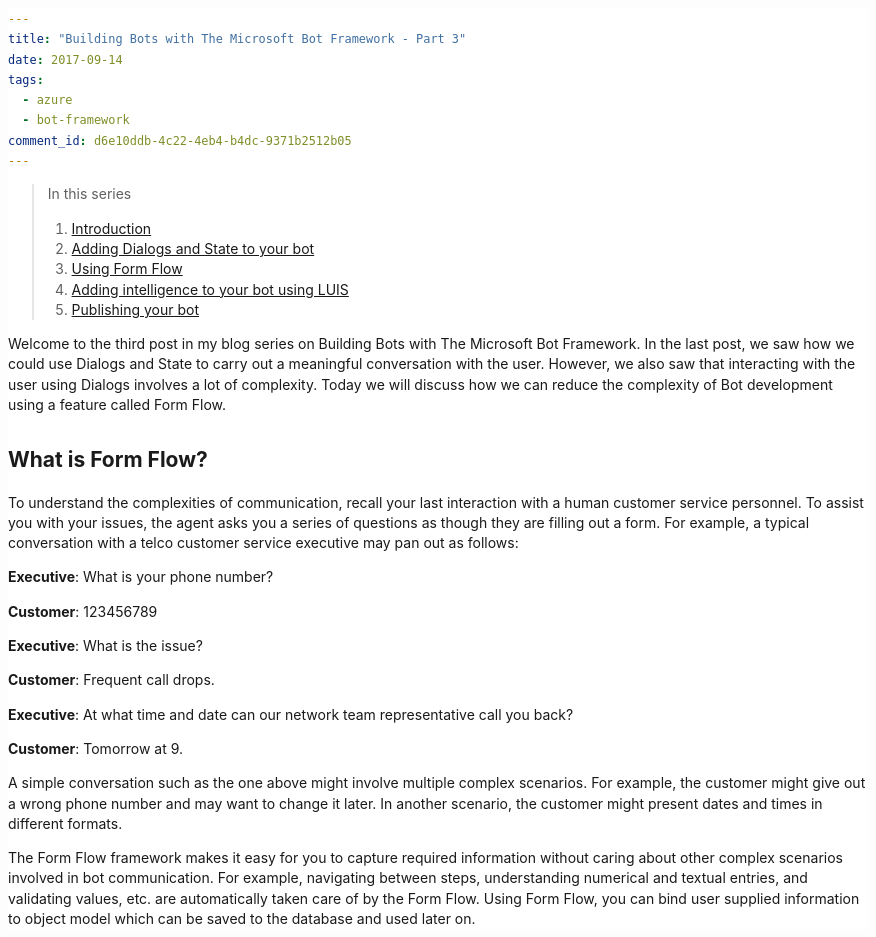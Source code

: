 ```yaml
---
title: "Building Bots with The Microsoft Bot Framework - Part 3"
date: 2017-09-14
tags:
  - azure
  - bot-framework
comment_id: d6e10ddb-4c22-4eb4-b4dc-9371b2512b05
---
```


> In this series
>
> 1. [Introduction](/post/building-bots-with-the-microsoft-bot-framework-part-1/)
> 2. [Adding Dialogs and State to your bot](/post/building-bots-with-the-microsoft-bot-framework-part-2/)
> 3. [Using Form Flow](/post/building-bots-with-the-microsoft-bot-framework-part-3/)
> 4. [Adding intelligence to your bot using LUIS](/post/building-bots-with-the-microsoft-bot-framework-part-4/)
> 5. [Publishing your bot](/post/building-bots-with-the-microsoft-bot-framework-part-5/)

Welcome to the third post in my blog series on Building Bots with The Microsoft Bot Framework. In the last post, we saw how we could use Dialogs and State to carry out a meaningful conversation with the user. However, we also saw that interacting with the user using Dialogs involves a lot of complexity. Today we will discuss how we can reduce the complexity of Bot development using a feature called Form Flow.

## What is Form Flow?

To understand the complexities of communication, recall your last interaction with a human customer service personnel. To assist you with your issues, the agent asks you a series of questions as though they are filling out a form. For example, a typical conversation with a telco customer service executive may pan out as follows:

**Executive**: What is your phone number?

**Customer**: 123456789

**Executive**: What is the issue?

**Customer**: Frequent call drops.

**Executive**: At what time and date can our network team representative call you back?

**Customer**: Tomorrow at 9.

A simple conversation such as the one above might involve multiple complex scenarios. For example, the customer might give out a wrong phone number and may want to change it later. In another scenario, the customer might present dates and times in different formats.

The Form Flow framework makes it easy for you to capture required information without caring about other complex scenarios involved in bot communication. For example, navigating between steps, understanding numerical and textual entries, and validating values, etc. are automatically taken care of by the Form Flow. Using Form Flow, you can bind user supplied information to object model which can be saved to the database and used later on.
